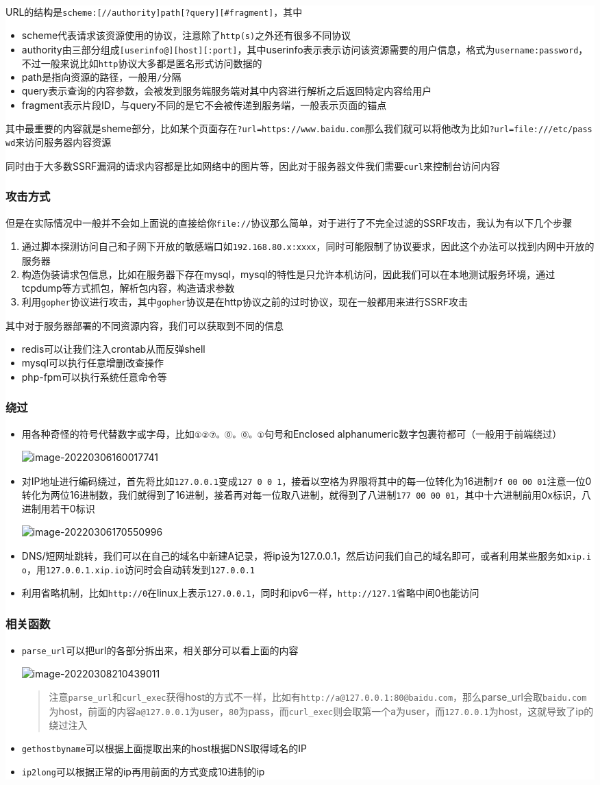URL的结构是`scheme:[//authority]path[?query][#fragment]`，其中

- scheme代表请求该资源使用的协议，注意除了`http(s)`之外还有很多不同协议
- authority由三部分组成`[userinfo@][host][:port]`，其中userinfo表示表示访问该资源需要的用户信息，格式为`username:password`，不过一般来说比如`http`协议大多都是匿名形式访问数据的
- path是指向资源的路径，一般用`/`分隔
- query表示查询的内容参数，会被发到服务端服务端对其中内容进行解析之后返回特定内容给用户
- fragment表示片段ID，与query不同的是它不会被传递到服务端，一般表示页面的锚点

其中最重要的内容就是sheme部分，比如某个页面存在`?url=https://www.baidu.com`那么我们就可以将他改为比如`?url=file:///etc/passwd`来访问服务器内容资源

同时由于大多数SSRF漏洞的请求内容都是比如网络中的图片等，因此对于服务器文件我们需要`curl`来控制台访问内容

### 攻击方式

但是在实际情况中一般并不会如上面说的直接给你`file://`协议那么简单，对于进行了不完全过滤的SSRF攻击，我认为有以下几个步骤

1. 通过脚本探测访问自己和子网下开放的敏感端口如`192.168.80.x:xxxx`，同时可能限制了协议要求，因此这个办法可以找到内网中开放的服务器
2. 构造伪装请求包信息，比如在服务器下存在mysql，mysql的特性是只允许本机访问，因此我们可以在本地测试服务环境，通过tcpdump等方式抓包，解析包内容，构造请求参数
3. 利用`gopher`协议进行攻击，其中`gopher`协议是在http协议之前的过时协议，现在一般都用来进行SSRF攻击

其中对于服务器部署的不同资源内容，我们可以获取到不同的信息

- redis可以让我们注入crontab从而反弹shell
- mysql可以执行任意增删改查操作
- php-fpm可以执行系统任意命令等

### 绕过

- 用各种奇怪的符号代替数字或字母，比如`①②⑦。⓪。⓪。①`句号和Enclosed alphanumeric数字包裹符都可（一般用于前端绕过）

  ![image-20220306160017741](https://s2.loli.net/2022/03/06/pjxc2uS6CGKqnaT.png)

- 对IP地址进行编码绕过，首先将比如`127.0.0.1`变成`127 0 0 1`，接着以空格为界限将其中的每一位转化为16进制`7f 00 00 01`注意一位0转化为两位16进制数，我们就得到了16进制，接着再对每一位取八进制，就得到了八进制`177 00 00 01`，其中十六进制前用0x标识，八进制用若干0标识

  ![image-20220306170550996](https://s2.loli.net/2022/03/06/NLbk5K1xmdUMRl2.png)

- DNS/短网址跳转，我们可以在自己的域名中新建A记录，将ip设为127.0.0.1，然后访问我们自己的域名即可，或者利用某些服务如`xip.io`，用`127.0.0.1.xip.io`访问时会自动转发到`127.0.0.1`

- 利用省略机制，比如`http://0`在linux上表示`127.0.0.1`，同时和ipv6一样，`http://127.1`省略中间0也能访问


### 相关函数

- `parse_url`可以把url的各部分拆出来，相关部分可以看上面的内容

  ![image-20220308210439011](https://s2.loli.net/2022/03/08/2sV5UL6DFyinHeo.png)

  > 注意`parse_url`和`curl_exec`获得host的方式不一样，比如有`http://a@127.0.0.1:80@baidu.com`，那么parse_url会取`baidu.com`为host，前面的内容`a@127.0.0.1`为user，`80`为pass，而`curl_exec`则会取第一个a为user，而`127.0.0.1`为host，这就导致了ip的绕过注入

- `gethostbyname`可以根据上面提取出来的host根据DNS取得域名的IP

- `ip2long`可以根据正常的ip再用前面的方式变成10进制的ip

  
